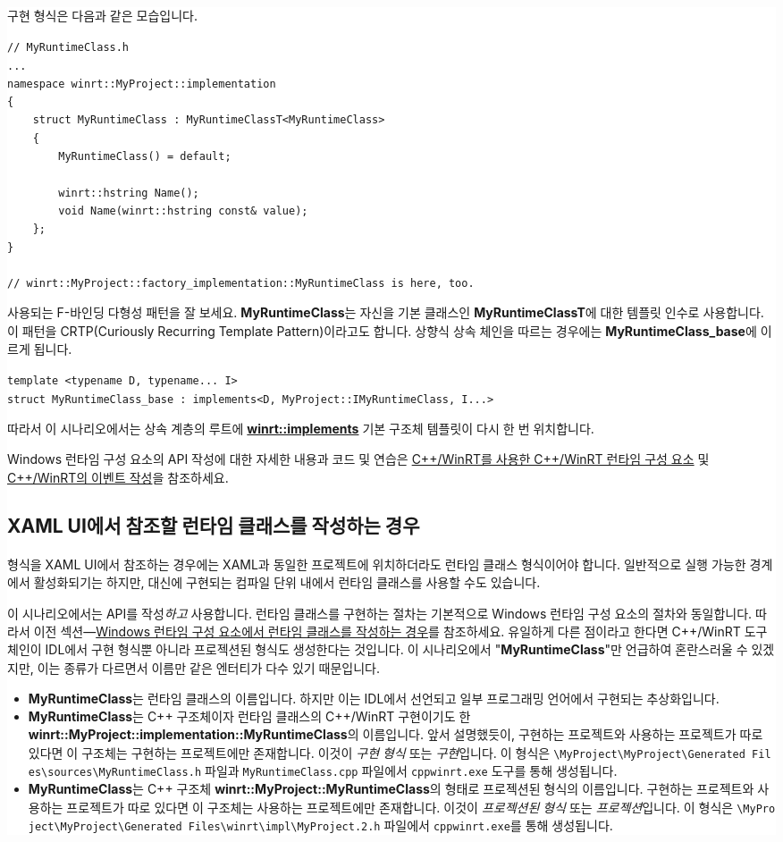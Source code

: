 구현 형식은 다음과 같은 모습입니다.

```cppwinrt
// MyRuntimeClass.h
...
namespace winrt::MyProject::implementation
{
    struct MyRuntimeClass : MyRuntimeClassT<MyRuntimeClass>
    {
        MyRuntimeClass() = default;

        winrt::hstring Name();
        void Name(winrt::hstring const& value);
    };
}

// winrt::MyProject::factory_implementation::MyRuntimeClass is here, too.
```

사용되는 F-바인딩 다형성 패턴을 잘 보세요. **MyRuntimeClass**는 자신을 기본 클래스인 **MyRuntimeClassT**에 대한 템플릿 인수로 사용합니다. 이 패턴을 CRTP(Curiously Recurring Template Pattern)이라고도 합니다. 상향식 상속 체인을 따르는 경우에는 **MyRuntimeClass_base**에 이르게 됩니다.

```cppwinrt
template <typename D, typename... I>
struct MyRuntimeClass_base : implements<D, MyProject::IMyRuntimeClass, I...>
```

따라서 이 시나리오에서는 상속 계층의 루트에 [**winrt::implements**](/uwp/cpp-ref-for-winrt/implements) 기본 구조체 템플릿이 다시 한 번 위치합니다.

Windows 런타임 구성 요소의 API 작성에 대한 자세한 내용과 코드 및 연습은 [C++/WinRT를 사용한 C++/WinRT 런타임 구성 요소](/windows/uwp/winrt-components/create-a-windows-runtime-component-in-cppwinrt) 및 [C++/WinRT의 이벤트 작성](/windows/uwp/cpp-and-winrt-apis/author-events)을 참조하세요.

## <a name="if-youre-authoring-a-runtime-class-to-be-referenced-in-your-xaml-ui"></a>XAML UI에서 참조할 런타임 클래스를 작성하는 경우

형식을 XAML UI에서 참조하는 경우에는 XAML과 동일한 프로젝트에 위치하더라도 런타임 클래스 형식이어야 합니다. 일반적으로 실행 가능한 경계에서 활성화되기는 하지만, 대신에 구현되는 컴파일 단위 내에서 런타임 클래스를 사용할 수도 있습니다.

이 시나리오에서는 API를 작성*하고* 사용합니다. 런타임 클래스를 구현하는 절차는 기본적으로 Windows 런타임 구성 요소의 절차와 동일합니다. 따라서 이전 섹션&mdash;[Windows 런타임 구성 요소에서 런타임 클래스를 작성하는 경우](#if-youre-authoring-a-runtime-class-in-a-windows-runtime-component)를 참조하세요. 유일하게 다른 점이라고 한다면 C++/WinRT 도구 체인이 IDL에서 구현 형식뿐 아니라 프로젝션된 형식도 생성한다는 것입니다. 이 시나리오에서 "**MyRuntimeClass**"만 언급하여 혼란스러울 수 있겠지만, 이는 종류가 다르면서 이름만 같은 엔터티가 다수 있기 때문입니다.

- **MyRuntimeClass**는 런타임 클래스의 이름입니다. 하지만 이는 IDL에서 선언되고 일부 프로그래밍 언어에서 구현되는 추상화입니다.
- **MyRuntimeClass**는 C++ 구조체이자 런타임 클래스의 C++/WinRT 구현이기도 한 **winrt::MyProject::implementation::MyRuntimeClass**의 이름입니다. 앞서 설명했듯이, 구현하는 프로젝트와 사용하는 프로젝트가 따로 있다면 이 구조체는 구현하는 프로젝트에만 존재합니다. 이것이 *구현 형식* 또는 *구현*입니다. 이 형식은 `\MyProject\MyProject\Generated Files\sources\MyRuntimeClass.h` 파일과 `MyRuntimeClass.cpp` 파일에서 `cppwinrt.exe` 도구를 통해 생성됩니다.
- **MyRuntimeClass**는 C++ 구조체 **winrt::MyProject::MyRuntimeClass**의 형태로 프로젝션된 형식의 이름입니다. 구현하는 프로젝트와 사용하는 프로젝트가 따로 있다면 이 구조체는 사용하는 프로젝트에만 존재합니다. 이것이 *프로젝션된 형식* 또는 *프로젝션*입니다. 이 형식은 `\MyProject\MyProject\Generated Files\winrt\impl\MyProject.2.h` 파일에서 `cppwinrt.exe`를 통해 생성됩니다.
